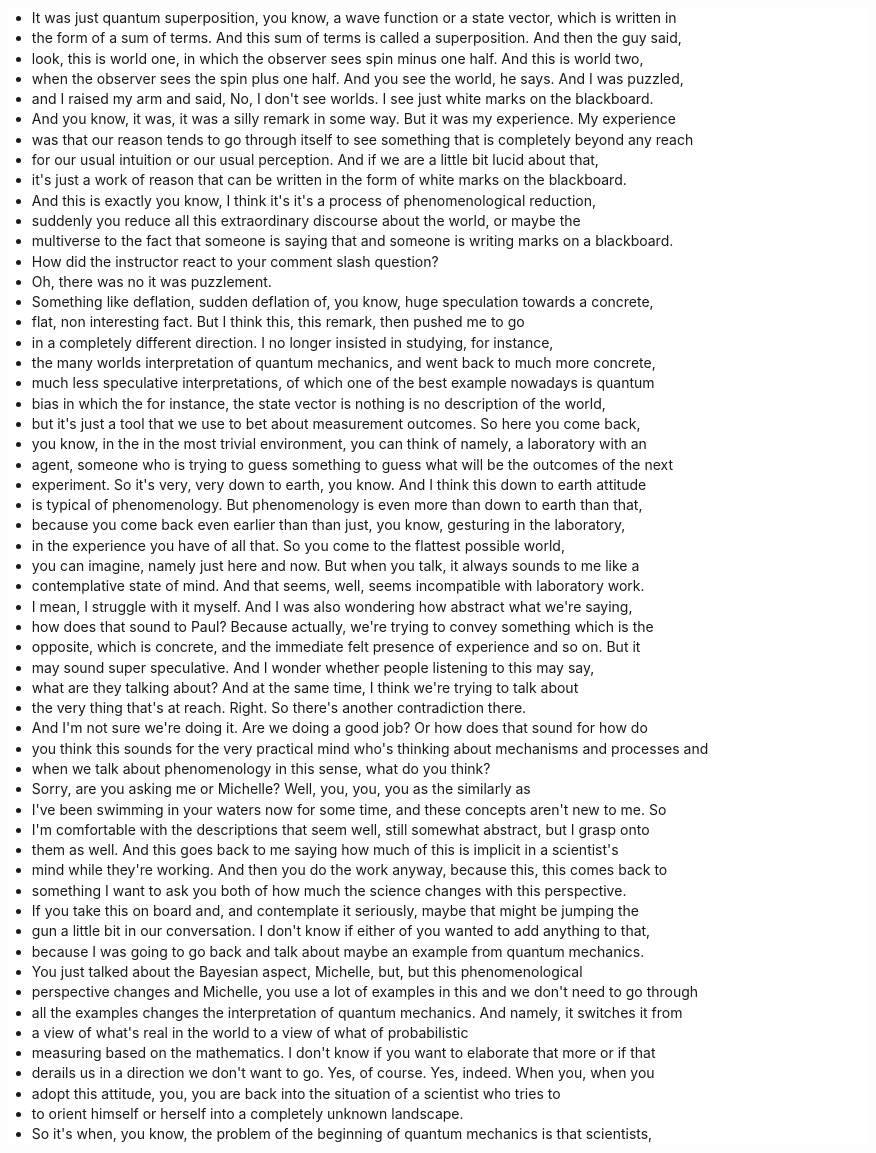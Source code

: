 *  It was just quantum superposition, you know, a wave function or a state vector, which is written in
*  the form of a sum of terms. And this sum of terms is called a superposition. And then the guy said,
*  look, this is world one, in which the observer sees spin minus one half. And this is world two,
*  when the observer sees the spin plus one half. And you see the world, he says. And I was puzzled,
*  and I raised my arm and said, No, I don't see worlds. I see just white marks on the blackboard.
*  And you know, it was, it was a silly remark in some way. But it was my experience. My experience
*  was that our reason tends to go through itself to see something that is completely beyond any reach
*  for our usual intuition or our usual perception. And if we are a little bit lucid about that,
*  it's just a work of reason that can be written in the form of white marks on the blackboard.
*  And this is exactly you know, I think it's it's a process of phenomenological reduction,
*  suddenly you reduce all this extraordinary discourse about the world, or maybe the
*  multiverse to the fact that someone is saying that and someone is writing marks on a blackboard.
*  How did the instructor react to your comment slash question?
*  Oh, there was no it was puzzlement.
*  Something like deflation, sudden deflation of, you know, huge speculation towards a concrete,
*  flat, non interesting fact. But I think this, this remark, then pushed me to go
*  in a completely different direction. I no longer insisted in studying, for instance,
*  the many worlds interpretation of quantum mechanics, and went back to much more concrete,
*  much less speculative interpretations, of which one of the best example nowadays is quantum
*  bias in which the for instance, the state vector is nothing is no description of the world,
*  but it's just a tool that we use to bet about measurement outcomes. So here you come back,
*  you know, in the in the most trivial environment, you can think of namely, a laboratory with an
*  agent, someone who is trying to guess something to guess what will be the outcomes of the next
*  experiment. So it's very, very down to earth, you know. And I think this down to earth attitude
*  is typical of phenomenology. But phenomenology is even more than down to earth than that,
*  because you come back even earlier than than just, you know, gesturing in the laboratory,
*  in the experience you have of all that. So you come to the flattest possible world,
*  you can imagine, namely just here and now. But when you talk, it always sounds to me like a
*  contemplative state of mind. And that seems, well, seems incompatible with laboratory work.
*  I mean, I struggle with it myself. And I was also wondering how abstract what we're saying,
*  how does that sound to Paul? Because actually, we're trying to convey something which is the
*  opposite, which is concrete, and the immediate felt presence of experience and so on. But it
*  may sound super speculative. And I wonder whether people listening to this may say,
*  what are they talking about? And at the same time, I think we're trying to talk about
*  the very thing that's at reach. Right. So there's another contradiction there.
*  And I'm not sure we're doing it. Are we doing a good job? Or how does that sound for how do
*  you think this sounds for the very practical mind who's thinking about mechanisms and processes and
*  when we talk about phenomenology in this sense, what do you think?
*  Sorry, are you asking me or Michelle? Well, you, you, you as the similarly as
*  I've been swimming in your waters now for some time, and these concepts aren't new to me. So
*  I'm comfortable with the descriptions that seem well, still somewhat abstract, but I grasp onto
*  them as well. And this goes back to me saying how much of this is implicit in a scientist's
*  mind while they're working. And then you do the work anyway, because this, this comes back to
*  something I want to ask you both of how much the science changes with this perspective.
*  If you take this on board and, and contemplate it seriously, maybe that might be jumping the
*  gun a little bit in our conversation. I don't know if either of you wanted to add anything to that,
*  because I was going to go back and talk about maybe an example from quantum mechanics.
*  You just talked about the Bayesian aspect, Michelle, but, but this phenomenological
*  perspective changes and Michelle, you use a lot of examples in this and we don't need to go through
*  all the examples changes the interpretation of quantum mechanics. And namely, it switches it from
*  a view of what's real in the world to a view of what of probabilistic
*  measuring based on the mathematics. I don't know if you want to elaborate that more or if that
*  derails us in a direction we don't want to go. Yes, of course. Yes, indeed. When you, when you
*  adopt this attitude, you, you are back into the situation of a scientist who tries to
*  to orient himself or herself into a completely unknown landscape.
*  So it's when, you know, the problem of the beginning of quantum mechanics is that scientists,